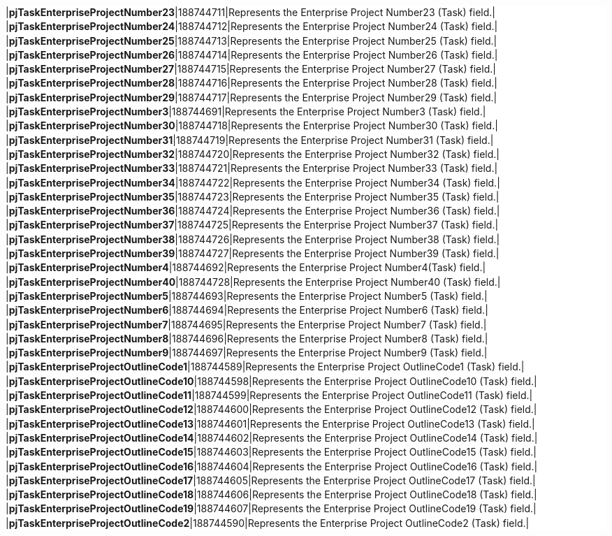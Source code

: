 |**pjTaskEnterpriseProjectNumber23**|188744711|Represents the Enterprise Project Number23 (Task) field.|
|**pjTaskEnterpriseProjectNumber24**|188744712|Represents the Enterprise Project Number24 (Task) field.|
|**pjTaskEnterpriseProjectNumber25**|188744713|Represents the Enterprise Project Number25 (Task) field.|
|**pjTaskEnterpriseProjectNumber26**|188744714|Represents the Enterprise Project Number26 (Task) field.|
|**pjTaskEnterpriseProjectNumber27**|188744715|Represents the Enterprise Project Number27 (Task) field.|
|**pjTaskEnterpriseProjectNumber28**|188744716|Represents the Enterprise Project Number28 (Task) field.|
|**pjTaskEnterpriseProjectNumber29**|188744717|Represents the Enterprise Project Number29 (Task) field.|
|**pjTaskEnterpriseProjectNumber3**|188744691|Represents the Enterprise Project Number3 (Task) field.|
|**pjTaskEnterpriseProjectNumber30**|188744718|Represents the Enterprise Project Number30 (Task) field.|
|**pjTaskEnterpriseProjectNumber31**|188744719|Represents the Enterprise Project Number31 (Task) field.|
|**pjTaskEnterpriseProjectNumber32**|188744720|Represents the Enterprise Project Number32 (Task) field.|
|**pjTaskEnterpriseProjectNumber33**|188744721|Represents the Enterprise Project Number33 (Task) field.|
|**pjTaskEnterpriseProjectNumber34**|188744722|Represents the Enterprise Project Number34 (Task) field.|
|**pjTaskEnterpriseProjectNumber35**|188744723|Represents the Enterprise Project Number35 (Task) field.|
|**pjTaskEnterpriseProjectNumber36**|188744724|Represents the Enterprise Project Number36 (Task) field.|
|**pjTaskEnterpriseProjectNumber37**|188744725|Represents the Enterprise Project Number37 (Task) field.|
|**pjTaskEnterpriseProjectNumber38**|188744726|Represents the Enterprise Project Number38 (Task) field.|
|**pjTaskEnterpriseProjectNumber39**|188744727|Represents the Enterprise Project Number39 (Task) field.|
|**pjTaskEnterpriseProjectNumber4**|188744692|Represents the Enterprise Project Number4(Task) field.|
|**pjTaskEnterpriseProjectNumber40**|188744728|Represents the Enterprise Project Number40 (Task) field.|
|**pjTaskEnterpriseProjectNumber5**|188744693|Represents the Enterprise Project Number5 (Task) field.|
|**pjTaskEnterpriseProjectNumber6**|188744694|Represents the Enterprise Project Number6 (Task) field.|
|**pjTaskEnterpriseProjectNumber7**|188744695|Represents the Enterprise Project Number7 (Task) field.|
|**pjTaskEnterpriseProjectNumber8**|188744696|Represents the Enterprise Project Number8 (Task) field.|
|**pjTaskEnterpriseProjectNumber9**|188744697|Represents the Enterprise Project Number9 (Task) field.|
|**pjTaskEnterpriseProjectOutlineCode1**|188744589|Represents the Enterprise Project OutlineCode1 (Task) field.|
|**pjTaskEnterpriseProjectOutlineCode10**|188744598|Represents the Enterprise Project OutlineCode10 (Task) field.|
|**pjTaskEnterpriseProjectOutlineCode11**|188744599|Represents the Enterprise Project OutlineCode11 (Task) field.|
|**pjTaskEnterpriseProjectOutlineCode12**|188744600|Represents the Enterprise Project OutlineCode12 (Task) field.|
|**pjTaskEnterpriseProjectOutlineCode13**|188744601|Represents the Enterprise Project OutlineCode13 (Task) field.|
|**pjTaskEnterpriseProjectOutlineCode14**|188744602|Represents the Enterprise Project OutlineCode14 (Task) field.|
|**pjTaskEnterpriseProjectOutlineCode15**|188744603|Represents the Enterprise Project OutlineCode15 (Task) field.|
|**pjTaskEnterpriseProjectOutlineCode16**|188744604|Represents the Enterprise Project OutlineCode16 (Task) field.|
|**pjTaskEnterpriseProjectOutlineCode17**|188744605|Represents the Enterprise Project OutlineCode17 (Task) field.|
|**pjTaskEnterpriseProjectOutlineCode18**|188744606|Represents the Enterprise Project OutlineCode18 (Task) field.|
|**pjTaskEnterpriseProjectOutlineCode19**|188744607|Represents the Enterprise Project OutlineCode19 (Task) field.|
|**pjTaskEnterpriseProjectOutlineCode2**|188744590|Represents the Enterprise Project OutlineCode2 (Task) field.|